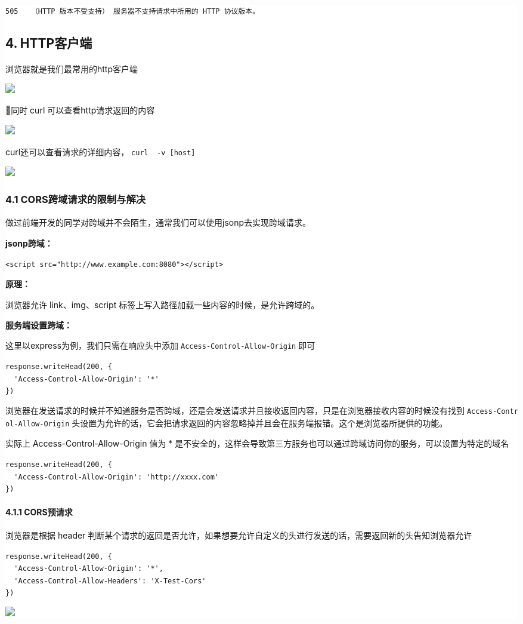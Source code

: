 ```
505   （HTTP 版本不受支持） 服务器不支持请求中所用的 HTTP 协议版本。
```
## 4. HTTP客户端
浏览器就是我们最常用的http客户端

![](https://user-gold-cdn.xitu.io/2018/6/8/163df07149c7d787?w=1036&h=956&f=png&s=517876)

同时 curl 可以查看http请求返回的内容

![](https://user-gold-cdn.xitu.io/2018/6/8/163df07149fa5af7?w=1810&h=834&f=png&s=760426)

curl还可以查看请求的详细内容， `curl  -v [host]`

![](https://user-gold-cdn.xitu.io/2018/6/8/163df0714a036364?w=1712&h=788&f=png&s=659172)

### 4.1 CORS跨域请求的限制与解决
做过前端开发的同学对跨域并不会陌生，通常我们可以使用jsonp去实现跨域请求。

**jsonp跨域：**
```
<script src="http://www.example.com:8080"></script>
```
**原理：**

浏览器允许 link、img、script 标签上写入路径加载一些内容的时候，是允许跨域的。

**服务端设置跨域：**

这里以express为例，我们只需在响应头中添加 `Access-Control-Allow-Origin` 即可
```
response.writeHead(200, {
  'Access-Control-Allow-Origin': '*'
})
```
浏览器在发送请求的时候并不知道服务是否跨域，还是会发送请求并且接收返回内容，只是在浏览器接收内容的时候没有找到 `Access-Control-Allow-Origin` 头设置为允许的话，它会把请求返回的内容忽略掉并且会在服务端报错。这个是浏览器所提供的功能。

实际上 Access-Control-Allow-Origin 值为 * 是不安全的，这样会导致第三方服务也可以通过跨域访问你的服务，可以设置为特定的域名
```
response.writeHead(200, {
  'Access-Control-Allow-Origin': 'http://xxxx.com'
})
```
#### 4.1.1 CORS预请求

浏览器是根据 header 判断某个请求的返回是否允许，如果想要允许自定义的头进行发送的话，需要返回新的头告知浏览器允许
```
response.writeHead(200, {
  'Access-Control-Allow-Origin': '*',
  'Access-Control-Allow-Headers': 'X-Test-Cors'
})
```
![](https://user-gold-cdn.xitu.io/2018/6/8/163df06ca69fbecc?w=1176&h=516&f=png&s=235520)

